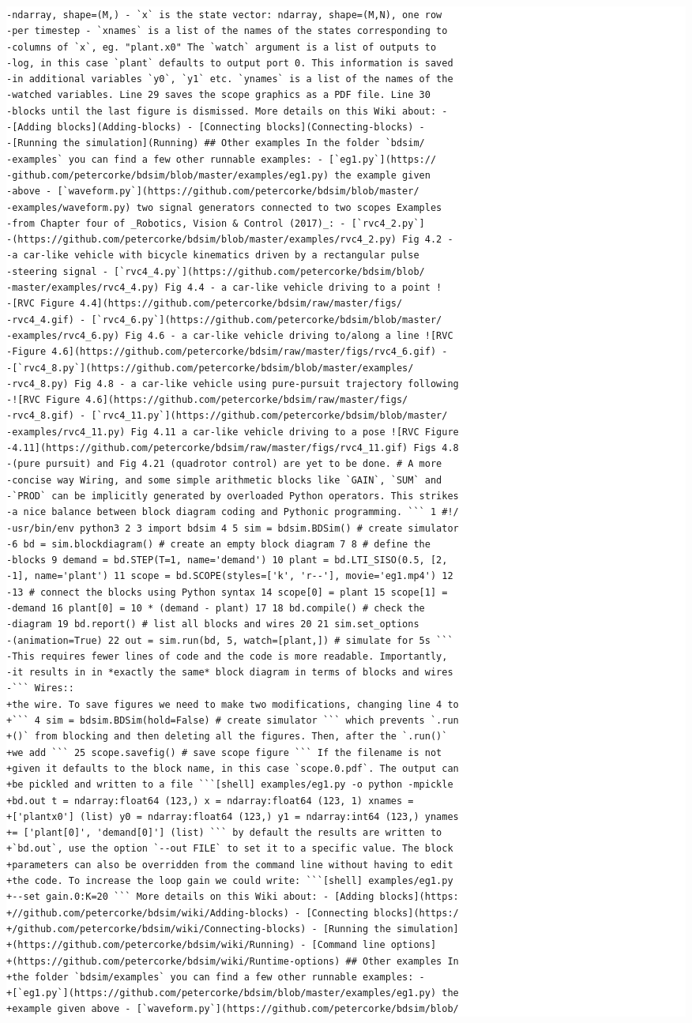 ```
-ndarray, shape=(M,) - `x` is the state vector: ndarray, shape=(M,N), one row
-per timestep - `xnames` is a list of the names of the states corresponding to
-columns of `x`, eg. "plant.x0" The `watch` argument is a list of outputs to
-log, in this case `plant` defaults to output port 0. This information is saved
-in additional variables `y0`, `y1` etc. `ynames` is a list of the names of the
-watched variables. Line 29 saves the scope graphics as a PDF file. Line 30
-blocks until the last figure is dismissed. More details on this Wiki about: -
-[Adding blocks](Adding-blocks) - [Connecting blocks](Connecting-blocks) -
-[Running the simulation](Running) ## Other examples In the folder `bdsim/
-examples` you can find a few other runnable examples: - [`eg1.py`](https://
-github.com/petercorke/bdsim/blob/master/examples/eg1.py) the example given
-above - [`waveform.py`](https://github.com/petercorke/bdsim/blob/master/
-examples/waveform.py) two signal generators connected to two scopes Examples
-from Chapter four of _Robotics, Vision & Control (2017)_: - [`rvc4_2.py`]
-(https://github.com/petercorke/bdsim/blob/master/examples/rvc4_2.py) Fig 4.2 -
-a car-like vehicle with bicycle kinematics driven by a rectangular pulse
-steering signal - [`rvc4_4.py`](https://github.com/petercorke/bdsim/blob/
-master/examples/rvc4_4.py) Fig 4.4 - a car-like vehicle driving to a point !
-[RVC Figure 4.4](https://github.com/petercorke/bdsim/raw/master/figs/
-rvc4_4.gif) - [`rvc4_6.py`](https://github.com/petercorke/bdsim/blob/master/
-examples/rvc4_6.py) Fig 4.6 - a car-like vehicle driving to/along a line ![RVC
-Figure 4.6](https://github.com/petercorke/bdsim/raw/master/figs/rvc4_6.gif) -
-[`rvc4_8.py`](https://github.com/petercorke/bdsim/blob/master/examples/
-rvc4_8.py) Fig 4.8 - a car-like vehicle using pure-pursuit trajectory following
-![RVC Figure 4.6](https://github.com/petercorke/bdsim/raw/master/figs/
-rvc4_8.gif) - [`rvc4_11.py`](https://github.com/petercorke/bdsim/blob/master/
-examples/rvc4_11.py) Fig 4.11 a car-like vehicle driving to a pose ![RVC Figure
-4.11](https://github.com/petercorke/bdsim/raw/master/figs/rvc4_11.gif) Figs 4.8
-(pure pursuit) and Fig 4.21 (quadrotor control) are yet to be done. # A more
-concise way Wiring, and some simple arithmetic blocks like `GAIN`, `SUM` and
-`PROD` can be implicitly generated by overloaded Python operators. This strikes
-a nice balance between block diagram coding and Pythonic programming. ``` 1 #!/
-usr/bin/env python3 2 3 import bdsim 4 5 sim = bdsim.BDSim() # create simulator
-6 bd = sim.blockdiagram() # create an empty block diagram 7 8 # define the
-blocks 9 demand = bd.STEP(T=1, name='demand') 10 plant = bd.LTI_SISO(0.5, [2,
-1], name='plant') 11 scope = bd.SCOPE(styles=['k', 'r--'], movie='eg1.mp4') 12
-13 # connect the blocks using Python syntax 14 scope[0] = plant 15 scope[1] =
-demand 16 plant[0] = 10 * (demand - plant) 17 18 bd.compile() # check the
-diagram 19 bd.report() # list all blocks and wires 20 21 sim.set_options
-(animation=True) 22 out = sim.run(bd, 5, watch=[plant,]) # simulate for 5s ```
-This requires fewer lines of code and the code is more readable. Importantly,
-it results in in *exactly the same* block diagram in terms of blocks and wires
-``` Wires::
+the wire. To save figures we need to make two modifications, changing line 4 to
+``` 4 sim = bdsim.BDSim(hold=False) # create simulator ``` which prevents `.run
+()` from blocking and then deleting all the figures. Then, after the `.run()`
+we add ``` 25 scope.savefig() # save scope figure ``` If the filename is not
+given it defaults to the block name, in this case `scope.0.pdf`. The output can
+be pickled and written to a file ```[shell] examples/eg1.py -o python -mpickle
+bd.out t = ndarray:float64 (123,) x = ndarray:float64 (123, 1) xnames =
+['plantx0'] (list) y0 = ndarray:float64 (123,) y1 = ndarray:int64 (123,) ynames
+= ['plant[0]', 'demand[0]'] (list) ``` by default the results are written to
+`bd.out`, use the option `--out FILE` to set it to a specific value. The block
+parameters can also be overridden from the command line without having to edit
+the code. To increase the loop gain we could write: ```[shell] examples/eg1.py
+--set gain.0:K=20 ``` More details on this Wiki about: - [Adding blocks](https:
+//github.com/petercorke/bdsim/wiki/Adding-blocks) - [Connecting blocks](https:/
+/github.com/petercorke/bdsim/wiki/Connecting-blocks) - [Running the simulation]
+(https://github.com/petercorke/bdsim/wiki/Running) - [Command line options]
+(https://github.com/petercorke/bdsim/wiki/Runtime-options) ## Other examples In
+the folder `bdsim/examples` you can find a few other runnable examples: -
+[`eg1.py`](https://github.com/petercorke/bdsim/blob/master/examples/eg1.py) the
+example given above - [`waveform.py`](https://github.com/petercorke/bdsim/blob/
```